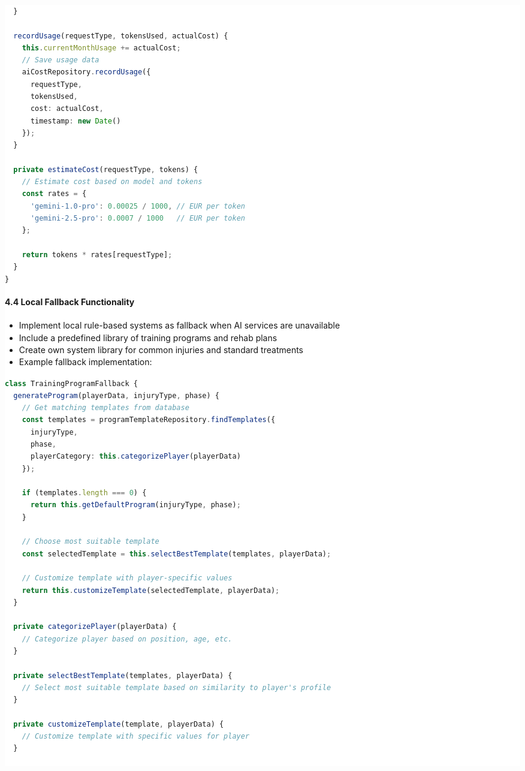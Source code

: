 ```typescript
  }
  
  recordUsage(requestType, tokensUsed, actualCost) {
    this.currentMonthUsage += actualCost;
    // Save usage data
    aiCostRepository.recordUsage({
      requestType,
      tokensUsed,
      cost: actualCost,
      timestamp: new Date()
    });
  }
  
  private estimateCost(requestType, tokens) {
    // Estimate cost based on model and tokens
    const rates = {
      'gemini-1.0-pro': 0.00025 / 1000, // EUR per token
      'gemini-2.5-pro': 0.0007 / 1000   // EUR per token
    };
    
    return tokens * rates[requestType];
  }
}
```

#### 4.4 Local Fallback Functionality
- Implement local rule-based systems as fallback when AI services are unavailable
- Include a predefined library of training programs and rehab plans
- Create own system library for common injuries and standard treatments
- Example fallback implementation:

```typescript
class TrainingProgramFallback {
  generateProgram(playerData, injuryType, phase) {
    // Get matching templates from database
    const templates = programTemplateRepository.findTemplates({
      injuryType,
      phase,
      playerCategory: this.categorizePlayer(playerData)
    });
    
    if (templates.length === 0) {
      return this.getDefaultProgram(injuryType, phase);
    }
    
    // Choose most suitable template
    const selectedTemplate = this.selectBestTemplate(templates, playerData);
    
    // Customize template with player-specific values
    return this.customizeTemplate(selectedTemplate, playerData);
  }
  
  private categorizePlayer(playerData) {
    // Categorize player based on position, age, etc.
  }
  
  private selectBestTemplate(templates, playerData) {
    // Select most suitable template based on similarity to player's profile
  }
  
  private customizeTemplate(template, playerData) {
    // Customize template with specific values for player
  }
  
```